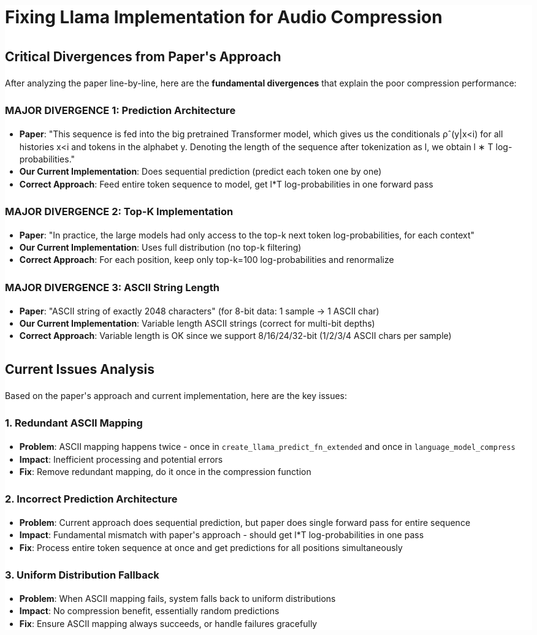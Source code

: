 # Fixing Llama Implementation for Audio Compression

## Critical Divergences from Paper's Approach

After analyzing the paper line-by-line, here are the **fundamental divergences** that explain the poor compression performance:

### **MAJOR DIVERGENCE 1: Prediction Architecture**
- **Paper**: "This sequence is fed into the big pretrained Transformer model, which gives us the conditionals ρˆ(y|x<i) for all histories x<i and tokens in the alphabet y. Denoting the length of the sequence after tokenization as l, we obtain l ∗ T log-probabilities."
- **Our Current Implementation**: Does sequential prediction (predict each token one by one)
- **Correct Approach**: Feed entire token sequence to model, get l*T log-probabilities in one forward pass

### **MAJOR DIVERGENCE 2: Top-K Implementation**
- **Paper**: "In practice, the large models had only access to the top-k next token log-probabilities, for each context"
- **Our Current Implementation**: Uses full distribution (no top-k filtering)
- **Correct Approach**: For each position, keep only top-k=100 log-probabilities and renormalize

### **MAJOR DIVERGENCE 3: ASCII String Length**
- **Paper**: "ASCII string of exactly 2048 characters" (for 8-bit data: 1 sample → 1 ASCII char)
- **Our Current Implementation**: Variable length ASCII strings (correct for multi-bit depths)
- **Correct Approach**: Variable length is OK since we support 8/16/24/32-bit (1/2/3/4 ASCII chars per sample)

## Current Issues Analysis

Based on the paper's approach and current implementation, here are the key issues:

### 1. **Redundant ASCII Mapping**
- **Problem**: ASCII mapping happens twice - once in `create_llama_predict_fn_extended` and once in `language_model_compress`
- **Impact**: Inefficient processing and potential errors
- **Fix**: Remove redundant mapping, do it once in the compression function

### 2. **Incorrect Prediction Architecture**
- **Problem**: Current approach does sequential prediction, but paper does single forward pass for entire sequence
- **Impact**: Fundamental mismatch with paper's approach - should get l*T log-probabilities in one pass
- **Fix**: Process entire token sequence at once and get predictions for all positions simultaneously

### 3. **Uniform Distribution Fallback**
- **Problem**: When ASCII mapping fails, system falls back to uniform distributions
- **Impact**: No compression benefit, essentially random predictions
- **Fix**: Ensure ASCII mapping always succeeds, or handle failures gracefully
